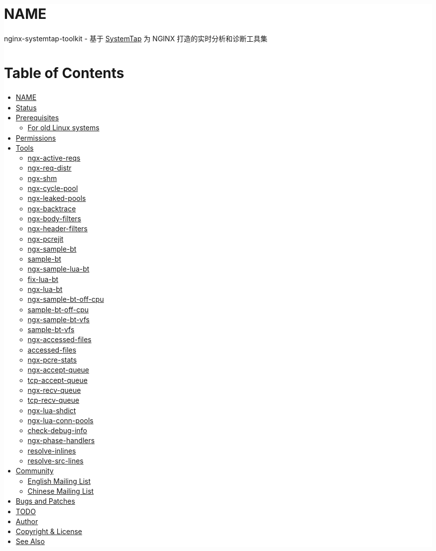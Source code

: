 NAME
====

nginx-systemtap-toolkit - 基于 [SystemTap](http://sourceware.org/systemtap/wiki) 为 NGINX 打造的实时分析和诊断工具集

Table of Contents
=================

* [NAME](#name)
* [Status](#status)
* [Prerequisites](#prerequisites)
    * [For old Linux systems](#for-old-linux-systems)
* [Permissions](#permissions)
* [Tools](#tools)
    * [ngx-active-reqs](#ngx-active-reqs)
    * [ngx-req-distr](#ngx-req-distr)
    * [ngx-shm](#ngx-shm)
    * [ngx-cycle-pool](#ngx-cycle-pool)
    * [ngx-leaked-pools](#ngx-leaked-pools)
    * [ngx-backtrace](#ngx-backtrace)
    * [ngx-body-filters](#ngx-body-filters)
    * [ngx-header-filters](#ngx-header-filters)
    * [ngx-pcrejit](#ngx-pcrejit)
    * [ngx-sample-bt](#ngx-sample-bt)
    * [sample-bt](#sample-bt)
    * [ngx-sample-lua-bt](#ngx-sample-lua-bt)
    * [fix-lua-bt](#fix-lua-bt)
    * [ngx-lua-bt](#ngx-lua-bt)
    * [ngx-sample-bt-off-cpu](#ngx-sample-bt-off-cpu)
    * [sample-bt-off-cpu](#sample-bt-off-cpu)
    * [ngx-sample-bt-vfs](#ngx-sample-bt-vfs)
    * [sample-bt-vfs](#sample-bt-vfs)
    * [ngx-accessed-files](#ngx-accessed-files)
    * [accessed-files](#accessed-files)
    * [ngx-pcre-stats](#ngx-pcre-stats)
    * [ngx-accept-queue](#ngx-accept-queue)
    * [tcp-accept-queue](#tcp-accept-queue)
    * [ngx-recv-queue](#ngx-recv-queue)
    * [tcp-recv-queue](#tcp-recv-queue)
    * [ngx-lua-shdict](#ngx-lua-shdict)
    * [ngx-lua-conn-pools](#ngx-lua-conn-pools)
    * [check-debug-info](#check-debug-info)
    * [ngx-phase-handlers](#ngx-phase-handlers)
    * [resolve-inlines](#resolve-inlines)
    * [resolve-src-lines](#resolve-src-lines)
* [Community](#community)
    * [English Mailing List](#english-mailing-list)
    * [Chinese Mailing List](#chinese-mailing-list)
* [Bugs and Patches](#bugs-and-patches)
* [TODO](#todo)
* [Author](#author)
* [Copyright & License](#copyright--license)
* [See Also](#see-also)
